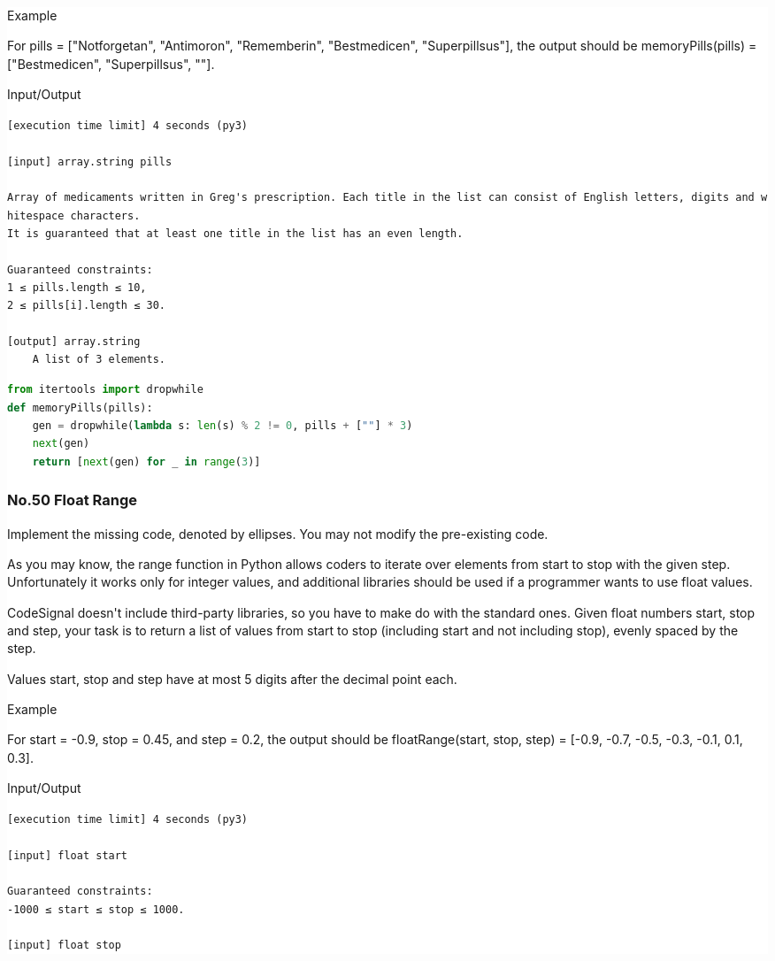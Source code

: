 Example

For pills = ["Notforgetan", "Antimoron", "Rememberin", "Bestmedicen", "Superpillsus"],
the output should be
memoryPills(pills) = ["Bestmedicen", "Superpillsus", ""].

Input/Output

    [execution time limit] 4 seconds (py3)

    [input] array.string pills

    Array of medicaments written in Greg's prescription. Each title in the list can consist of English letters, digits and whitespace characters.
    It is guaranteed that at least one title in the list has an even length.

    Guaranteed constraints:
    1 ≤ pills.length ≤ 10,
    2 ≤ pills[i].length ≤ 30.

    [output] array.string
        A list of 3 elements.
```python
from itertools import dropwhile
def memoryPills(pills):
    gen = dropwhile(lambda s: len(s) % 2 != 0, pills + [""] * 3)
    next(gen)
    return [next(gen) for _ in range(3)]
```
### No.50 Float Range
Implement the missing code, denoted by ellipses. You may not modify the pre-existing code.

As you may know, the range function in Python allows coders to iterate over elements from start to stop with the given step. Unfortunately it works only for integer values, and additional libraries should be used if a programmer wants to use float values.

CodeSignal doesn't include third-party libraries, so you have to make do with the standard ones. Given float numbers start, stop and step, your task is to return a list of values from start to stop (including start and not including stop), evenly spaced by the step.

Values start, stop and step have at most 5 digits after the decimal point each.

Example

For start = -0.9, stop = 0.45, and step = 0.2,
the output should be
floatRange(start, stop, step) = [-0.9, -0.7, -0.5, -0.3, -0.1, 0.1, 0.3].

Input/Output

    [execution time limit] 4 seconds (py3)

    [input] float start

    Guaranteed constraints:
    -1000 ≤ start ≤ stop ≤ 1000.

    [input] float stop
